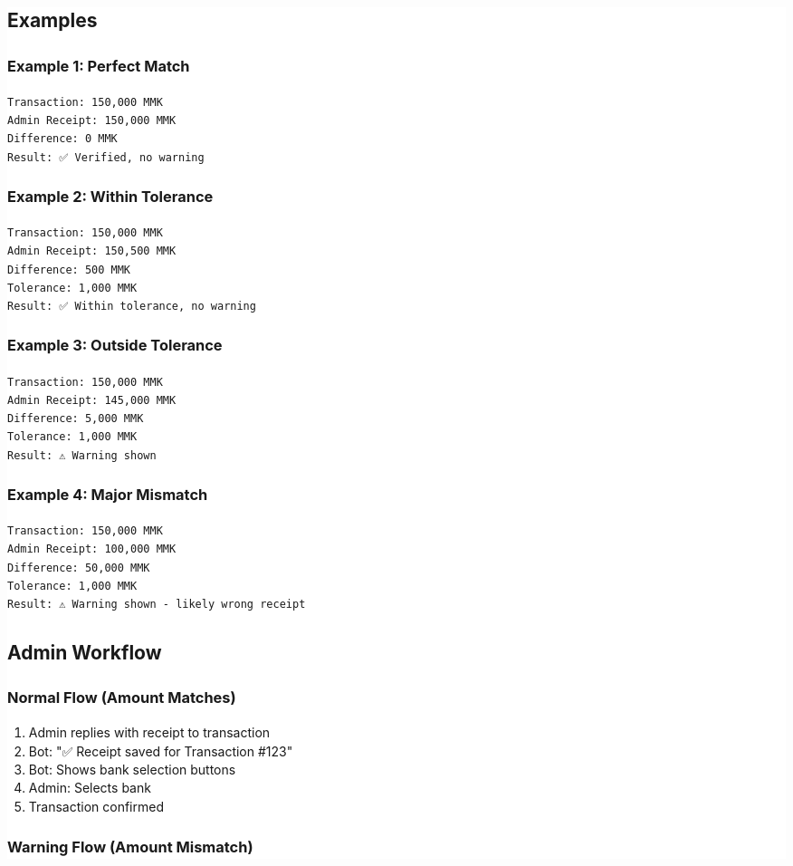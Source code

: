 ## Examples

### Example 1: Perfect Match

```
Transaction: 150,000 MMK
Admin Receipt: 150,000 MMK
Difference: 0 MMK
Result: ✅ Verified, no warning
```

### Example 2: Within Tolerance

```
Transaction: 150,000 MMK
Admin Receipt: 150,500 MMK
Difference: 500 MMK
Tolerance: 1,000 MMK
Result: ✅ Within tolerance, no warning
```

### Example 3: Outside Tolerance

```
Transaction: 150,000 MMK
Admin Receipt: 145,000 MMK
Difference: 5,000 MMK
Tolerance: 1,000 MMK
Result: ⚠️ Warning shown
```

### Example 4: Major Mismatch

```
Transaction: 150,000 MMK
Admin Receipt: 100,000 MMK
Difference: 50,000 MMK
Tolerance: 1,000 MMK
Result: ⚠️ Warning shown - likely wrong receipt
```

## Admin Workflow

### Normal Flow (Amount Matches)

1. Admin replies with receipt to transaction
2. Bot: "✅ Receipt saved for Transaction #123"
3. Bot: Shows bank selection buttons
4. Admin: Selects bank
5. Transaction confirmed

### Warning Flow (Amount Mismatch)
